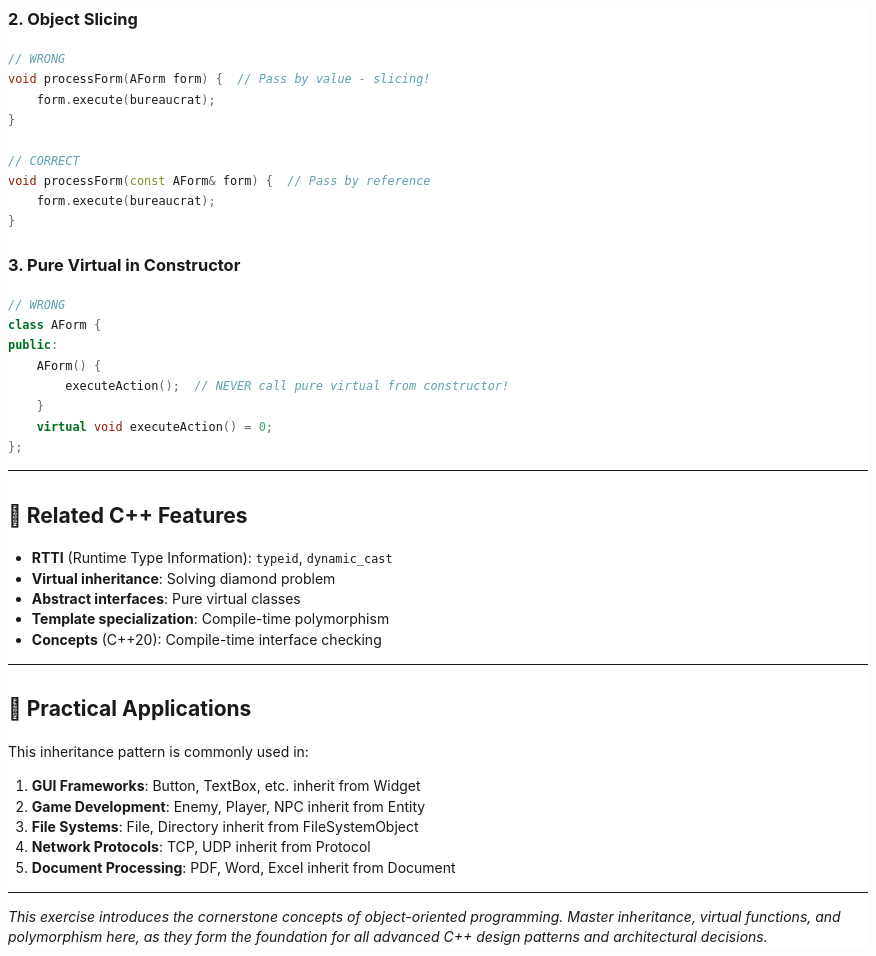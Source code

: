 ### 2. **Object Slicing**
```cpp
// WRONG
void processForm(AForm form) {  // Pass by value - slicing!
    form.execute(bureaucrat);
}

// CORRECT
void processForm(const AForm& form) {  // Pass by reference
    form.execute(bureaucrat);
}
```

### 3. **Pure Virtual in Constructor**
```cpp
// WRONG
class AForm {
public:
    AForm() {
        executeAction();  // NEVER call pure virtual from constructor!
    }
    virtual void executeAction() = 0;
};
```

---

## 📖 Related C++ Features

- **RTTI** (Runtime Type Information): `typeid`, `dynamic_cast`
- **Virtual inheritance**: Solving diamond problem
- **Abstract interfaces**: Pure virtual classes
- **Template specialization**: Compile-time polymorphism
- **Concepts** (C++20): Compile-time interface checking

---

## 🎯 Practical Applications

This inheritance pattern is commonly used in:

1. **GUI Frameworks**: Button, TextBox, etc. inherit from Widget
2. **Game Development**: Enemy, Player, NPC inherit from Entity
3. **File Systems**: File, Directory inherit from FileSystemObject
4. **Network Protocols**: TCP, UDP inherit from Protocol
5. **Document Processing**: PDF, Word, Excel inherit from Document

---

*This exercise introduces the cornerstone concepts of object-oriented programming. Master inheritance, virtual functions, and polymorphism here, as they form the foundation for all advanced C++ design patterns and architectural decisions.*
